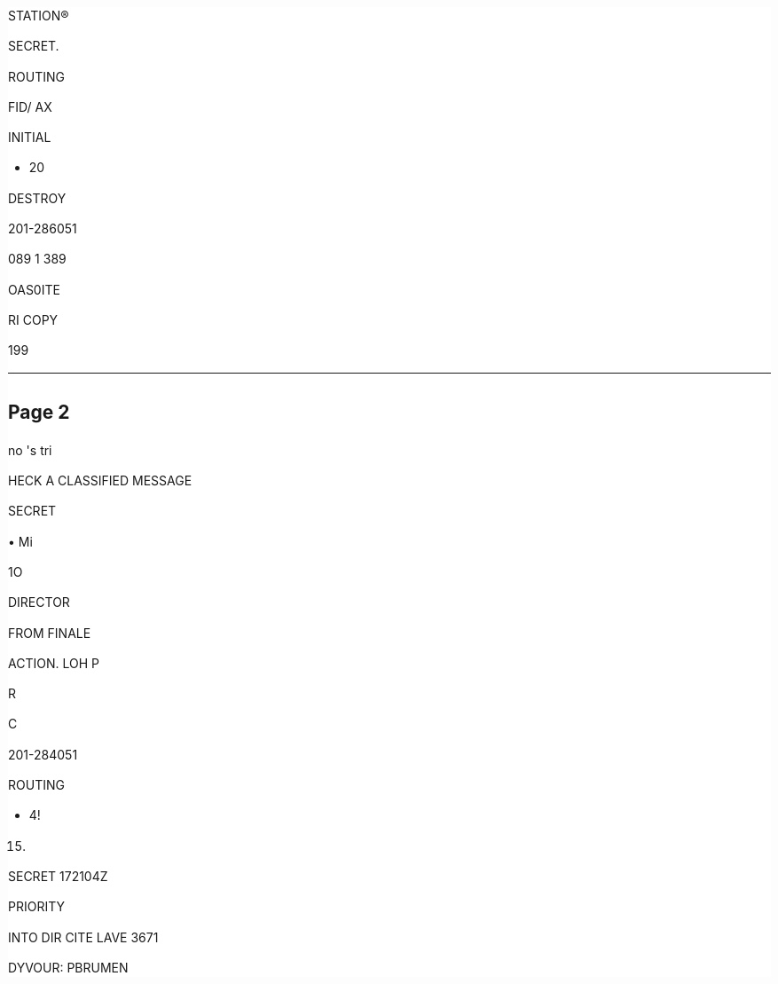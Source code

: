 STATION®

SECRET.

ROUTING

FID/ AX

INITIAL

- 20

DESTROY

201-286051

089 1 389

OAS0ITE

RI COPY

199

---

## Page 2

no 's tri

HECK A CLASSIFIED MESSAGE

SECRET

• Mi

1O

DIRECTOR

FROM FINALE

ACTION. LOH P

R

C

201-284051

ROUTING

+ 4!

15.

SECRET 172104Z

PRIORITY

INTO DIR CITE LAVE 3671

DYVOUR: PBRUMEN
